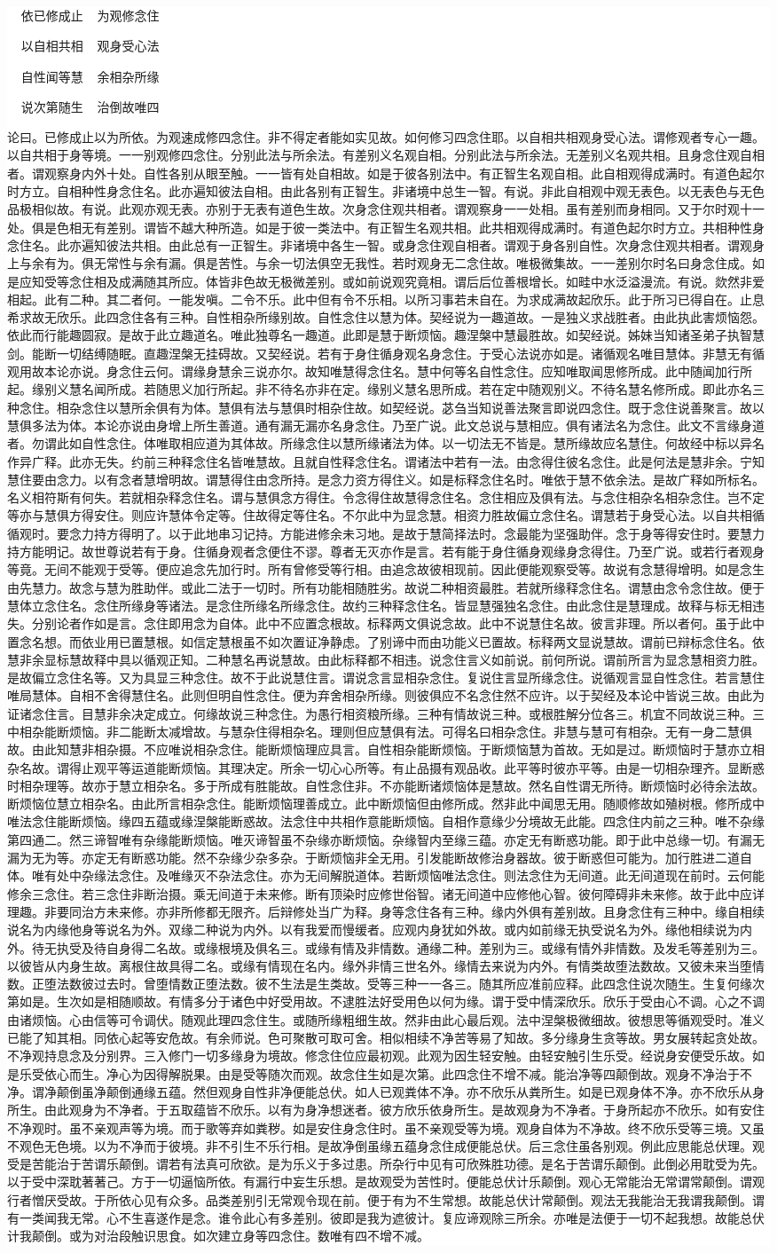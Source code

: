 &nbsp;&nbsp;&nbsp;&nbsp;依已修成止&nbsp;&nbsp;&nbsp;&nbsp;为观修念住

&nbsp;&nbsp;&nbsp;&nbsp;以自相共相&nbsp;&nbsp;&nbsp;&nbsp;观身受心法

&nbsp;&nbsp;&nbsp;&nbsp;自性闻等慧&nbsp;&nbsp;&nbsp;&nbsp;余相杂所缘

&nbsp;&nbsp;&nbsp;&nbsp;说次第随生&nbsp;&nbsp;&nbsp;&nbsp;治倒故唯四

论曰。已修成止以为所依。为观速成修四念住。非不得定者能如实见故。如何修习四念住耶。以自相共相观身受心法。谓修观者专心一趣。以自共相于身等境。一一别观修四念住。分别此法与所余法。有差别义名观自相。分别此法与所余法。无差别义名观共相。且身念住观自相者。谓观察身内外十处。自性各别从眼至触。一一皆有处自相故。如是于彼各别法中。有正智生名观自相。此自相观得成满时。有道色起尔时方立。自相种性身念住名。此亦遍知彼法自相。由此各别有正智生。非诸境中总生一智。有说。非此自相观中观无表色。以无表色与无色品极相似故。有说。此观亦观无表。亦别于无表有道色生故。次身念住观共相者。谓观察身一一处相。虽有差别而身相同。又于尔时观十一处。俱是色相无有差别。谓皆不越大种所造。如是于彼一类法中。有正智生名观共相。此共相观得成满时。有道色起尔时方立。共相种性身念住名。此亦遍知彼法共相。由此总有一正智生。非诸境中各生一智。或身念住观自相者。谓观于身各别自性。次身念住观共相者。谓观身上与余有为。俱无常性与余有漏。俱是苦性。与余一切法俱空无我性。若时观身无二念住故。唯极微集故。一一差别尔时名曰身念住成。如是应知受等念住相及成满随其所应。体皆非色故无极微差别。或如前说观究竟相。谓后后位善根增长。如畦中水泛溢漫流。有说。欻然非爱相起。此有二种。其二者何。一能发嗔。二令不乐。此中但有令不乐相。以所习事若未自在。为求成满故起欣乐。此于所习已得自在。止息希求故无欣乐。此四念住各有三种。自性相杂所缘别故。自性念住以慧为体。契经说为一趣道故。一是独义求战胜者。由此执此害烦恼怨。依此而行能趣圆寂。是故于此立趣道名。唯此独尊名一趣道。此即是慧于断烦恼。趣涅槃中慧最胜故。如契经说。姊妹当知诸圣弟子执智慧剑。能断一切结缚随眠。直趣涅槃无挂碍故。又契经说。若有于身住循身观名身念住。于受心法说亦如是。诸循观名唯目慧体。非慧无有循观用故本论亦说。身念住云何。谓缘身慧余三说亦尔。故知唯慧得念住名。慧中何等名自性念住。应知唯取闻思修所成。此中随闻加行所起。缘别义慧名闻所成。若随思义加行所起。非不待名亦非在定。缘别义慧名思所成。若在定中随观别义。不待名慧名修所成。即此亦名三种念住。相杂念住以慧所余俱有为体。慧俱有法与慧俱时相杂住故。如契经说。苾刍当知说善法聚言即说四念住。既于念住说善聚言。故以慧俱多法为体。本论亦说由身增上所生善道。通有漏无漏亦名身念住。乃至广说。此文总说与慧相应。俱有诸法名为念住。此文不言缘身道者。勿谓此如自性念住。体唯取相应道为其体故。所缘念住以慧所缘诸法为体。以一切法无不皆是。慧所缘故应名慧住。何故经中标以异名作异广释。此亦无失。约前三种释念住名皆唯慧故。且就自性释念住名。谓诸法中若有一法。由念得住彼名念住。此是何法是慧非余。宁知慧住要由念力。以有念者慧增明故。谓慧得住由念所持。是念力资方得住义。如是标释念住名时。唯依于慧不依余法。是故广释如所标名。名义相符斯有何失。若就相杂释念住名。谓与慧俱念方得住。令念得住故慧得念住名。念住相应及俱有法。与念住相杂名相杂念住。岂不定等亦与慧俱方得安住。则应许慧体令定等。住故得定等住名。不尔此中为显念慧。相资力胜故偏立念住名。谓慧若于身受心法。以自共相循循观时。要念力持方得明了。以于此地串习记持。方能进修余未习地。是故于慧简择法时。念最能为坚强助伴。念于身等得安住时。要慧力持方能明记。故世尊说若有于身。住循身观者念便住不谬。尊者无灭亦作是言。若有能于身住循身观缘身念得住。乃至广说。或若行者观身等竟。无间不能观于受等。便应追念先加行时。所有曾修受等行相。由追念故彼相现前。因此便能观察受等。故说有念慧得增明。如是念生由先慧力。故念与慧为胜助伴。或此二法于一切时。所有功能相随胜劣。故说二种相资最胜。若就所缘释念住名。谓慧由念令念住故。便于慧体立念住名。念住所缘身等诸法。是念住所缘名所缘念住。故约三种释念住名。皆显慧强独名念住。由此念住是慧理成。故释与标无相违失。分别论者作如是言。念住即用念为自体。此中不应置念根故。标释两文俱说念故。此中不说慧住名故。彼言非理。所以者何。虽于此中置念名想。而依业用已置慧根。如信定慧根虽不如次置证净静虑。了别谛中而由功能义已置故。标释两文显说慧故。谓前已辩标念住名。依慧非余显标慧故释中具以循观正知。二种慧名再说慧故。由此标释都不相违。说念住言义如前说。前何所说。谓前所言为显念慧相资力胜。是故偏立念住名等。又为具显三种念住。故不于此说慧住言。谓说念言显相杂念住。复说住言显所缘念住。说循观言显自性念住。若言慧住唯局慧体。自相不舍得慧住名。此则但明自性念住。便为弃舍相杂所缘。则彼俱应不名念住然不应许。以于契经及本论中皆说三故。由此为证诸念住言。目慧非余决定成立。何缘故说三种念住。为愚行相资粮所缘。三种有情故说三种。或根胜解分位各三。机宜不同故说三种。三中相杂能断烦恼。非二能断太减增故。与慧杂住得相杂名。理则但应慧俱有法。可得名曰相杂念住。非慧与慧可有相杂。无有一身二慧俱故。由此知慧非相杂摄。不应唯说相杂念住。能断烦恼理应具言。自性相杂能断烦恼。于断烦恼慧为首故。无如是过。断烦恼时于慧亦立相杂名故。谓得止观平等运道能断烦恼。其理决定。所余一切心心所等。有止品摄有观品收。此平等时彼亦平等。由是一切相杂理齐。显断惑时相杂理等。故亦于慧立相杂名。多于所成有胜能故。自性念住非。不亦能断诸烦恼体是慧故。然名自性谓无所待。断烦恼时必待余法故。断烦恼位慧立相杂名。由此所言相杂念住。能断烦恼理善成立。此中断烦恼但由修所成。然非此中闻思无用。随顺修故如殖树根。修所成中唯法念住能断烦恼。缘四五蕴或缘涅槃能断惑故。法念住中共相作意能断烦恼。自相作意缘少分境故无此能。四念住内前之三种。唯不杂缘第四通二。然三谛智唯有杂缘能断烦恼。唯灭谛智虽不杂缘亦断烦恼。杂缘智内至缘三蕴。亦定无有断惑功能。即于此中总缘一切。有漏无漏为无为等。亦定无有断惑功能。然不杂缘少杂多杂。于断烦恼非全无用。引发能断故修治身器故。彼于断惑但可能为。加行胜进二道自体。唯有处中杂缘法念住。及唯缘灭不杂法念住。亦为无间解脱道体。若断烦恼唯法念住。则法念住为无间道。此无间道现在前时。云何能修余三念住。若三念住非断治摄。乘无间道于未来修。断有顶染时应修世俗智。诸无间道中应修他心智。彼何障碍非未来修。故于此中应详理趣。非要同治方未来修。亦非所修都无限齐。后辩修处当广为释。身等念住各有三种。缘内外俱有差别故。且身念住有三种中。缘自相续说名为内缘他身等说名为外。双缘二种说为内外。以有我爱而慢缓者。应观内身犹如外故。或内如前缘无执受说名为外。缘他相续说为内外。待无执受及待自身得二名故。或缘根境及俱名三。或缘有情及非情数。通缘二种。差别为三。或缘有情外非情数。及发毛等差别为三。以彼皆从内身生故。离根住故具得二名。或缘有情现在名内。缘外非情三世名外。缘情去来说为内外。有情类故堕法数故。又彼未来当堕情数。正堕法数彼过去时。曾堕情数正堕法数。彼不生法是生类故。受等三种一一各三。随其所应准前应释。此四念住说次随生。生复何缘次第如是。生次如是相随顺故。有情多分于诸色中好受用故。不逮胜法好受用色以何为缘。谓于受中情深欣乐。欣乐于受由心不调。心之不调由诸烦恼。心由信等可令调伏。随观此理四念住生。或随所缘粗细生故。然非由此心最后观。法中涅槃极微细故。彼想思等循观受时。准义已能了知其相。同依心起等安危故。有余师说。色可聚散可取可舍。相似相续不净苦等易了知故。多分缘身生贪等故。男女展转起贪处故。不净观持息念及分别界。三入修门一切多缘身为境故。修念住位应最初观。此观为因生轻安触。由轻安触引生乐受。经说身安便受乐故。如是乐受依心而生。净心为因得解脱果。由是受等随次而观。故念住生如是次第。此四念住不增不减。能治净等四颠倒故。观身不净治于不净。谓净颠倒虽净颠倒通缘五蕴。然但观身自性非净便能总伏。如人已观粪体不净。亦不欣乐从粪所生。如是已观身体不净。亦不欣乐从身所生。由此观身为不净者。于五取蕴皆不欣乐。以有为身净想迷者。彼方欣乐依身所生。是故观身为不净者。于身所起亦不欣乐。如有安住不净观时。虽不亲观声等为境。而于歌等弃如粪秽。如是安住身念住时。虽不亲观受等为境。观身自体为不净故。终不欣乐受等三境。又虽不观色无色境。以为不净而于彼境。非不引生不乐行相。是故净倒虽缘五蕴身念住成便能总伏。后三念住虽各别观。例此应思能总伏理。观受是苦能治于苦谓乐颠倒。谓若有法真可欣欲。是为乐义于多过患。所杂行中见有可欣殊胜功德。是名于苦谓乐颠倒。此倒必用耽受为先。以于受中深耽著著己。方于一切逼恼所依。有漏行中妄生乐想。是故观受为苦性时。便能总伏计乐颠倒。观心无常能治无常谓常颠倒。谓观行者憎厌受故。于所依心见有众多。品类差别引无常观令现在前。便于有为不生常想。故能总伏计常颠倒。观法无我能治无我谓我颠倒。谓有一类闻我无常。心不生喜遂作是念。谁令此心有多差别。彼即是我为遮彼计。复应谛观除三所余。亦唯是法便于一切不起我想。故能总伏计我颠倒。或为对治段触识思食。如次建立身等四念住。数唯有四不增不减。